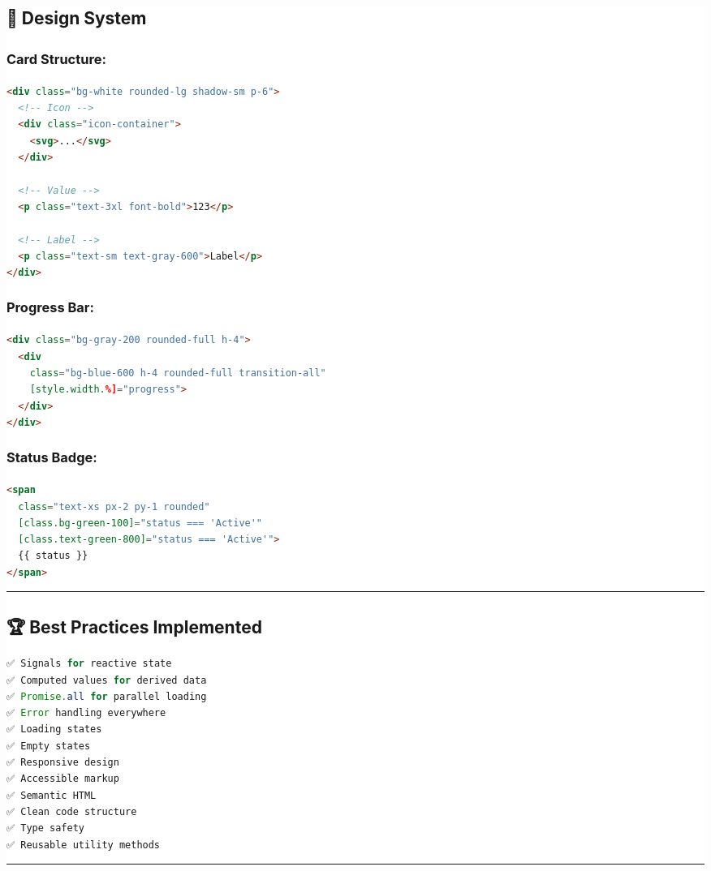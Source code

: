 
## 🎨 Design System

### Card Structure:
```html
<div class="bg-white rounded-lg shadow-sm p-6">
  <!-- Icon -->
  <div class="icon-container">
    <svg>...</svg>
  </div>
  
  <!-- Value -->
  <p class="text-3xl font-bold">123</p>
  
  <!-- Label -->
  <p class="text-sm text-gray-600">Label</p>
</div>
```

### Progress Bar:
```html
<div class="bg-gray-200 rounded-full h-4">
  <div 
    class="bg-blue-600 h-4 rounded-full transition-all"
    [style.width.%]="progress">
  </div>
</div>
```

### Status Badge:
```html
<span 
  class="text-xs px-2 py-1 rounded"
  [class.bg-green-100]="status === 'Active'"
  [class.text-green-800]="status === 'Active'">
  {{ status }}
</span>
```

---

## 🏆 Best Practices Implemented

```typescript
✅ Signals for reactive state
✅ Computed values for derived data
✅ Promise.all for parallel loading
✅ Error handling everywhere
✅ Loading states
✅ Empty states
✅ Responsive design
✅ Accessible markup
✅ Semantic HTML
✅ Clean code structure
✅ Type safety
✅ Reusable utility methods
```

---